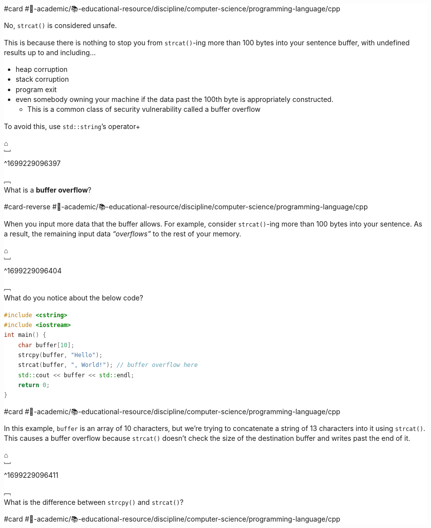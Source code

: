 #card #🔴-academic/📚-educational-resource/discipline/computer-science/programming-language/cpp

No, `strcat()` is considered unsafe. 

This is because there is nothing to stop you from `strcat()`-ing more than 100 bytes into your sentence buffer, with undefined results up to and including…

- heap corruption
- stack corruption
- program exit
- even somebody owning your machine if the data past the 100th byte is appropriately constructed.
	- This is a common class of security vulnerability called a buffer overflow

To avoid this, use `std::string`’s operator+ 

⌂
<br>﹈<br>^1699229096397

﹇<br>
What is a **buffer overflow**?

#card-reverse #🔴-academic/📚-educational-resource/discipline/computer-science/programming-language/cpp

When you input more data that the buffer allows. For example, consider `strcat()`-ing more than 100 bytes into your sentence. As a result, the remaining input data *“overflows”* to the rest of your memory.

⌂
<br>﹈<br>^1699229096404

﹇<br>
What do you notice about the below code?

```cpp
#include <cstring>
#include <iostream>
int main() {
    char buffer[10];
    strcpy(buffer, "Hello");
    strcat(buffer, ", World!"); // buffer overflow here
    std::cout << buffer << std::endl;
    return 0;
}
```

#card #🔴-academic/📚-educational-resource/discipline/computer-science/programming-language/cpp

In this example, `buffer` is an array of 10 characters, but we’re trying to concatenate a string of 13 characters into it using `strcat()`. This causes a buffer overflow because `strcat()` doesn’t check the size of the destination buffer and writes past the end of it.

⌂
<br>﹈<br>^1699229096411

﹇<br>
What is the difference between `strcpy()` and `strcat()`?  

#card #🔴-academic/📚-educational-resource/discipline/computer-science/programming-language/cpp
